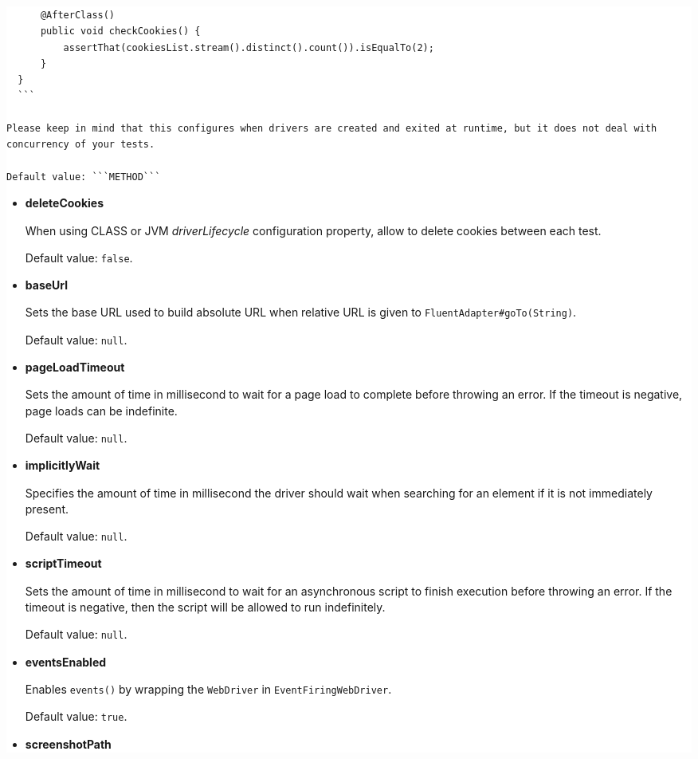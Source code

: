           @AfterClass()
          public void checkCookies() {
              assertThat(cookiesList.stream().distinct().count()).isEqualTo(2);
          }
      }
      ```

    Please keep in mind that this configures when drivers are created and exited at runtime, but it does not deal with
    concurrency of your tests.

    Default value: ```METHOD```

  - **deleteCookies**

    When using CLASS or JVM *driverLifecycle* configuration property, allow to delete cookies between each
    test.

    Default value: ```false```.

  - **baseUrl**

     Sets the base URL used to build absolute URL when relative URL is given to `FluentAdapter#goTo(String)`.

     Default value: ```null```.

  - **pageLoadTimeout**

     Sets the amount of time in millisecond to wait for a page load to complete before throwing an error.
     If the timeout is negative, page loads can be indefinite.

     Default value: ```null```.

  - **implicitlyWait**

     Specifies the amount of time in millisecond the driver should wait when searching for an element if it is
     not immediately present.

     Default value: ```null```.


  - **scriptTimeout**

     Sets the amount of time in millisecond to wait for an asynchronous script to finish execution before
     throwing an error. If the timeout is negative, then the script will be allowed to run
     indefinitely.

     Default value: ```null```.

  - **eventsEnabled**

     Enables ```events()``` by wrapping the ```WebDriver``` in ```EventFiringWebDriver```.

     Default value: ```true```.

  - **screenshotPath**
